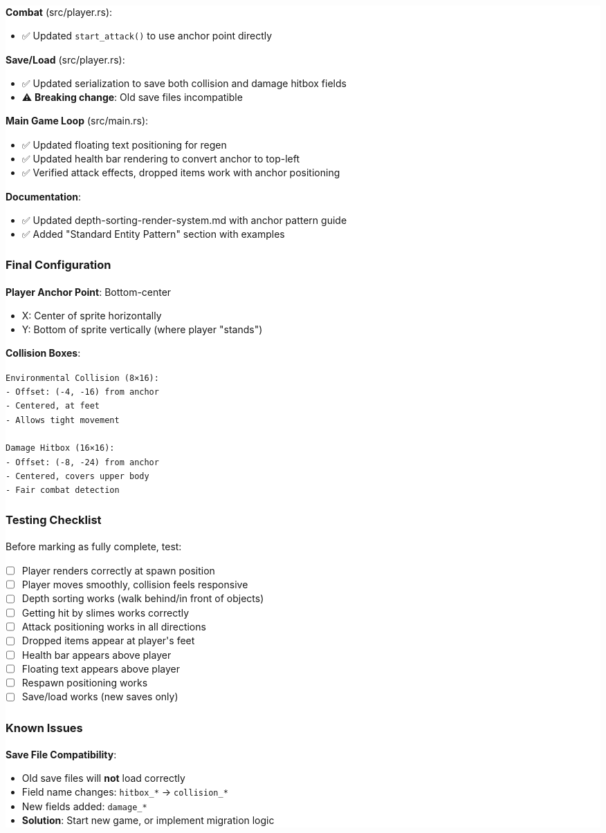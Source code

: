 **Combat** (src/player.rs):
- ✅ Updated `start_attack()` to use anchor point directly

**Save/Load** (src/player.rs):
- ✅ Updated serialization to save both collision and damage hitbox fields
- ⚠️ **Breaking change**: Old save files incompatible

**Main Game Loop** (src/main.rs):
- ✅ Updated floating text positioning for regen
- ✅ Updated health bar rendering to convert anchor to top-left
- ✅ Verified attack effects, dropped items work with anchor positioning

**Documentation**:
- ✅ Updated depth-sorting-render-system.md with anchor pattern guide
- ✅ Added "Standard Entity Pattern" section with examples

### Final Configuration

**Player Anchor Point**: Bottom-center
- X: Center of sprite horizontally
- Y: Bottom of sprite vertically (where player "stands")

**Collision Boxes**:
```
Environmental Collision (8×16):
- Offset: (-4, -16) from anchor
- Centered, at feet
- Allows tight movement

Damage Hitbox (16×16):
- Offset: (-8, -24) from anchor
- Centered, covers upper body
- Fair combat detection
```

### Testing Checklist

Before marking as fully complete, test:
- [ ] Player renders correctly at spawn position
- [ ] Player moves smoothly, collision feels responsive
- [ ] Depth sorting works (walk behind/in front of objects)
- [ ] Getting hit by slimes works correctly
- [ ] Attack positioning works in all directions
- [ ] Dropped items appear at player's feet
- [ ] Health bar appears above player
- [ ] Floating text appears above player
- [ ] Respawn positioning works
- [ ] Save/load works (new saves only)

### Known Issues

**Save File Compatibility**:
- Old save files will **not** load correctly
- Field name changes: `hitbox_*` → `collision_*`
- New fields added: `damage_*`
- **Solution**: Start new game, or implement migration logic
